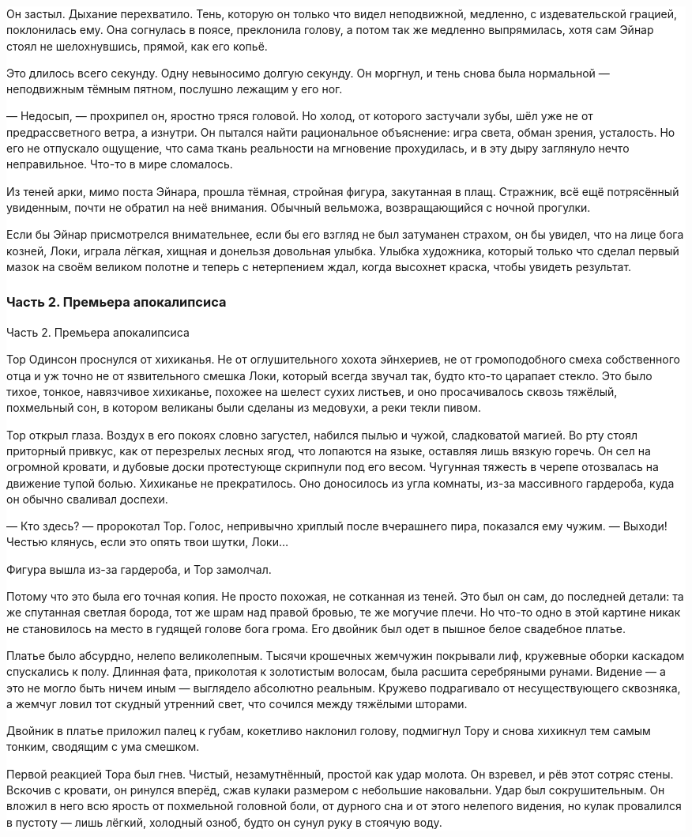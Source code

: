Он застыл. Дыхание перехватило. Тень, которую он только что видел неподвижной, медленно, с издевательской грацией, поклонилась ему. Она согнулась в поясе, преклонила голову, а потом так же медленно выпрямилась, хотя сам Эйнар стоял не шелохнувшись, прямой, как его копьё.

Это длилось всего секунду. Одну невыносимо долгую секунду. Он моргнул, и тень снова была нормальной — неподвижным тёмным пятном, послушно лежащим у его ног.

— Недосып, — прохрипел он, яростно тряся головой. Но холод, от которого застучали зубы, шёл уже не от предрассветного ветра, а изнутри. Он пытался найти рациональное объяснение: игра света, обман зрения, усталость. Но его не отпускало ощущение, что сама ткань реальности на мгновение прохудилась, и в эту дыру заглянуло нечто неправильное. Что-то в мире сломалось.

Из теней арки, мимо поста Эйнара, прошла тёмная, стройная фигура, закутанная в плащ. Стражник, всё ещё потрясённый увиденным, почти не обратил на неё внимания. Обычный вельможа, возвращающийся с ночной прогулки.

Если бы Эйнар присмотрелся внимательнее, если бы его взгляд не был затуманен страхом, он бы увидел, что на лице бога козней, Локи, играла лёгкая, хищная и донельзя довольная улыбка. Улыбка художника, который только что сделал первый мазок на своём великом полотне и теперь с нетерпением ждал, когда высохнет краска, чтобы увидеть результат.

### Часть 2. Премьера апокалипсиса

Часть 2. Премьера апокалипсиса

Тор Одинсон проснулся от хихиканья. Не от оглушительного хохота эйнхериев, не от громоподобного смеха собственного отца и уж точно не от язвительного смешка Локи, который всегда звучал так, будто кто-то царапает стекло. Это было тихое, тонкое, навязчивое хихиканье, похожее на шелест сухих листьев, и оно просачивалось сквозь тяжёлый, похмельный сон, в котором великаны были сделаны из медовухи, а реки текли пивом.

Тор открыл глаза. Воздух в его покоях словно загустел, набился пылью и чужой, сладковатой магией. Во рту стоял приторный привкус, как от перезрелых лесных ягод, что лопаются на языке, оставляя лишь вязкую горечь. Он сел на огромной кровати, и дубовые доски протестующе скрипнули под его весом. Чугунная тяжесть в черепе отозвалась на движение тупой болью. Хихиканье не прекратилось. Оно доносилось из угла комнаты, из-за массивного гардероба, куда он обычно сваливал доспехи.

— Кто здесь? — пророкотал Тор. Голос, непривычно хриплый после вчерашнего пира, показался ему чужим. — Выходи! Честью клянусь, если это опять твои шутки, Локи…

Фигура вышла из-за гардероба, и Тор замолчал.

Потому что это была его точная копия. Не просто похожая, не сотканная из теней. Это был он сам, до последней детали: та же спутанная светлая борода, тот же шрам над правой бровью, те же могучие плечи. Но что-то одно в этой картине никак не становилось на место в гудящей голове бога грома. Его двойник был одет в пышное белое свадебное платье.

Платье было абсурдно, нелепо великолепным. Тысячи крошечных жемчужин покрывали лиф, кружевные оборки каскадом спускались к полу. Длинная фата, приколотая к золотистым волосам, была расшита серебряными рунами. Видение — а это не могло быть ничем иным — выглядело абсолютно реальным. Кружево подрагивало от несуществующего сквозняка, а жемчуг ловил тот скудный утренний свет, что сочился между тяжёлыми шторами.

Двойник в платье приложил палец к губам, кокетливо наклонил голову, подмигнул Тору и снова хихикнул тем самым тонким, сводящим с ума смешком.

Первой реакцией Тора был гнев. Чистый, незамутнённый, простой как удар молота. Он взревел, и рёв этот сотряс стены. Вскочив с кровати, он ринулся вперёд, сжав кулаки размером с небольшие наковальни. Удар был сокрушительным. Он вложил в него всю ярость от похмельной головной боли, от дурного сна и от этого нелепого видения, но кулак провалился в пустоту — лишь лёгкий, холодный озноб, будто он сунул руку в стоячую воду.
